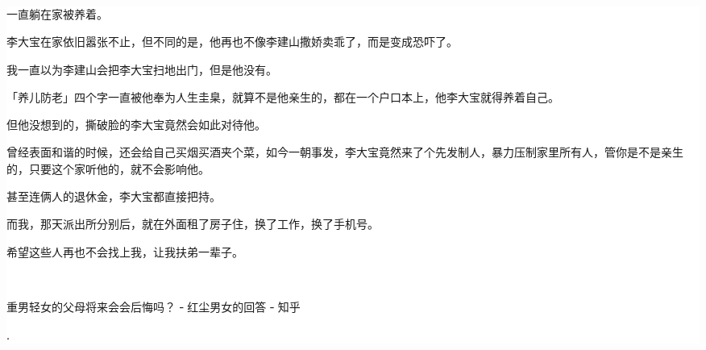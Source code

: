 一直躺在家被养着。

李大宝在家依旧嚣张不止，但不同的是，他再也不像李建山撒娇卖乖了，而是变成恐吓了。

我一直以为李建山会把李大宝扫地出门，但是他没有。

「养儿防老」四个字一直被他奉为人生圭臬，就算不是他亲生的，都在一个户口本上，他李大宝就得养着自己。

但他没想到的，撕破脸的李大宝竟然会如此对待他。

曾经表面和谐的时候，还会给自己买烟买酒夹个菜，如今一朝事发，李大宝竟然来了个先发制人，暴力压制家里所有人，管你是不是亲生的，只要这个家听他的，就不会影响他。

甚至连俩人的退休金，李大宝都直接把持。

而我，那天派出所分别后，就在外面租了房子住，换了工作，换了手机号。

希望这些人再也不会找上我，让我扶弟一辈子。

​

重男轻女的父母将来会会后悔吗？ - 红尘男女的回答 - 知乎

.
